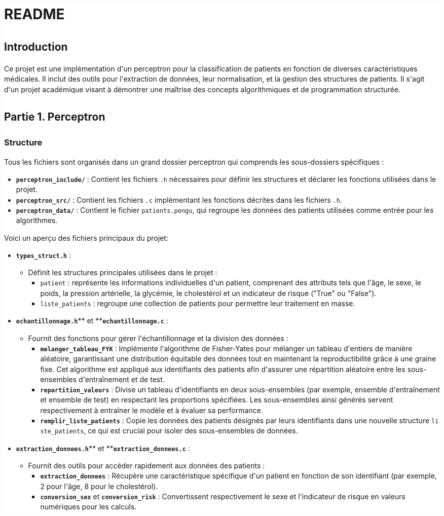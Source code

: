 # README

## Introduction

Ce projet est une implémentation d'un perceptron pour la classification de patients en fonction de diverses caractéristiques médicales. Il inclut des outils pour l'extraction de données, leur normalisation, et la gestion des structures de patients. Il s'agit d'un projet académique visant à démontrer une maîtrise des concepts algorithmiques et de programmation structurée.

## Partie 1. Perceptron

### Structure
Tous les fichiers sont organisés dans un grand dossier perceptron qui comprends les sous-dossiers spécifiques :

- **`perceptron_include/`** : Contient les fichiers `.h` nécessaires pour définir les structures et déclarer les fonctions utilisées dans le projet.
- **`perceptron_src/`** : Contient les fichiers `.c` implémentant les fonctions décrites dans les fichiers `.h`.
- **`perceptron_data/`** : Contient le fichier `patients.pengu`, qui regroupe les données des patients utilisées comme entrée pour les algorithmes.

Voici un aperçu des fichiers principaux du projet:

- **`types_struct.h`** :

  - Définit les structures principales utilisées dans le projet :
    - `patient` : représente les informations individuelles d'un patient, comprenant des attributs tels que l'âge, le sexe, le poids, la pression artérielle, la glycémie, le cholestérol et un indicateur de risque ("True" ou "False").
    - `liste_patients` : regroupe une collection de patients pour permettre leur traitement en masse.

- **`echantillonnage.h`**** et ****`echantillonnage.c`** :

  - Fournit des fonctions pour gérer l'échantillonnage et la division des données :
    - **`melanger_tableau_FYK`** : Implémente l'algorithme de Fisher-Yates pour mélanger un tableau d'entiers de manière aléatoire, garantissant une distribution équitable des données tout en maintenant la reproductibilité grâce à une graine fixe. Cet algorithme est appliqué aux identifiants des patients afin d'assurer une répartition aléatoire entre les sous-ensembles d'entraînement et de test.
    - **`repartition_valeurs`** : Divise un tableau d'identifiants en deux sous-ensembles (par exemple, ensemble d'entraînement et ensemble de test) en respectant les proportions spécifiées. Les sous-ensembles ainsi générés servent respectivement à entraîner le modèle et à évaluer sa performance.
    - **`remplir_liste_patients`** : Copie les données des patients désignés par leurs identifiants dans une nouvelle structure `liste_patients`, ce qui est crucial pour isoler des sous-ensembles de données.

- **`extraction_donnees.h`**** et ****`extraction_donnees.c`** :

  - Fournit des outils pour accéder rapidement aux données des patients :
    - **`extraction_donnees`** : Récupère une caractéristique spécifique d'un patient en fonction de son identifiant (par exemple, 2 pour l'âge, 8 pour le cholestérol).
    - **`conversion_sex`** et **`conversion_risk`** : Convertissent respectivement le sexe et l'indicateur de risque en valeurs numériques pour les calculs.
